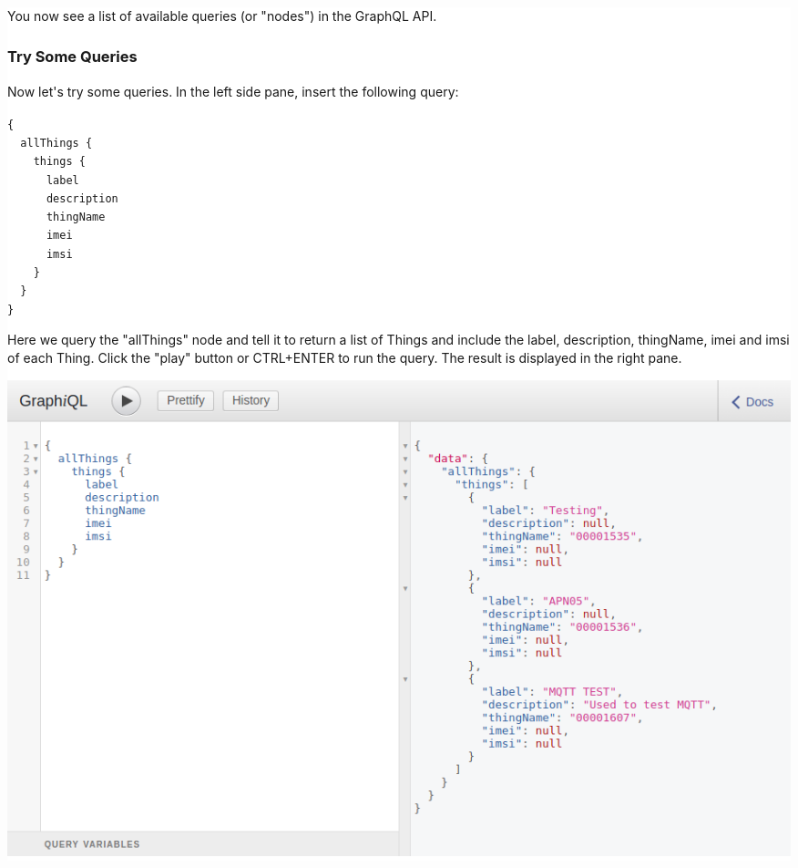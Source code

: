 
You now see a list of available queries (or "nodes") in the GraphQL API.

### Try Some Queries

Now let's try some queries. In the left side pane, insert the following query:

```
{
  allThings {
    things {
      label
      description
      thingName
      imei
      imsi
    }
  }
}
```

Here we query the "allThings" node and tell it to return a list of Things and include the label, description, thingName, imei and imsi of each Thing. Click the "play" button or CTRL+ENTER to run the query. The result is displayed in the right pane.

![GraphiQL Query Result](./query-result.png "GraphiQL Query Result")
